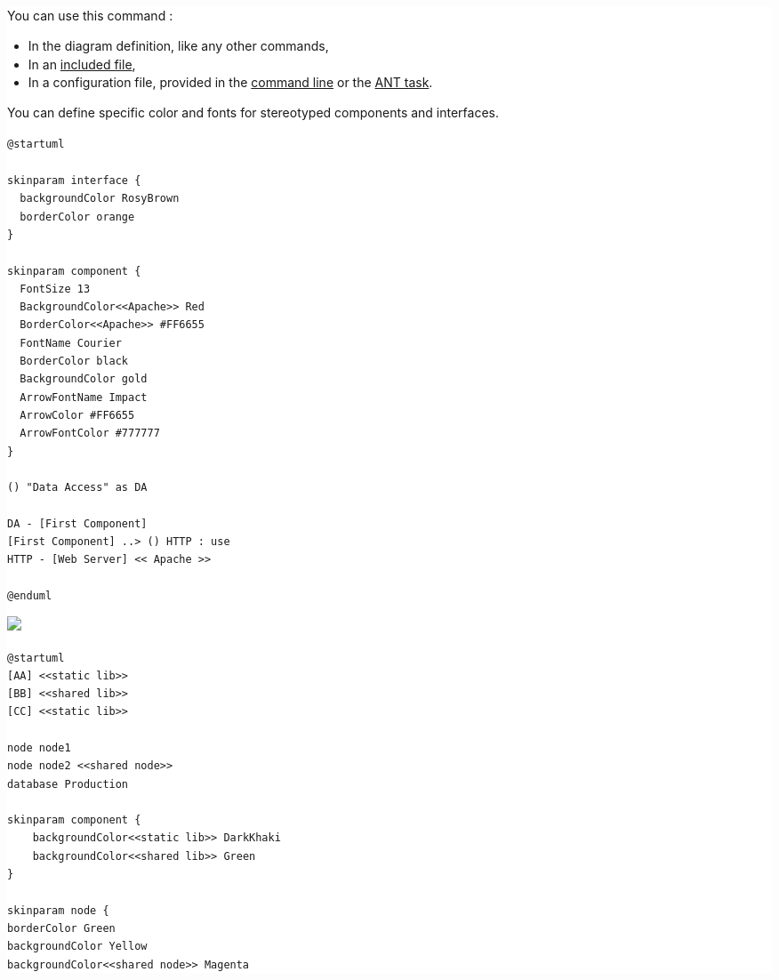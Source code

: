 
You can use this command :

*  In the diagram definition, like any other commands,
*  In an&nbsp;[included file](https://plantuml.com/en/preprocessing),
*  In a configuration file, provided in the&nbsp;[command line](https://plantuml.com/en/command-line)&nbsp;or the&nbsp;[ANT task](https://plantuml.com/en/ant-task).



You can define specific color and fonts for stereotyped components and interfaces.





``` puml {hide=false}
@startuml

skinparam interface {
  backgroundColor RosyBrown
  borderColor orange
}

skinparam component {
  FontSize 13
  BackgroundColor<<Apache>> Red
  BorderColor<<Apache>> #FF6655
  FontName Courier
  BorderColor black
  BackgroundColor gold
  ArrowFontName Impact
  ArrowColor #FF6655
  ArrowFontColor #777777
}

() "Data Access" as DA

DA - [First Component]
[First Component] ..> () HTTP : use
HTTP - [Web Server] << Apache >>

@enduml
```

![](https://s.plantuml.com/imgw/img-6c26a60ac330b6a215737304d61db4c5.webp " ")







``` puml {hide=false}
@startuml
[AA] <<static lib>>
[BB] <<shared lib>>
[CC] <<static lib>>

node node1
node node2 <<shared node>>
database Production

skinparam component {
    backgroundColor<<static lib>> DarkKhaki
    backgroundColor<<shared lib>> Green
}

skinparam node {
borderColor Green
backgroundColor Yellow
backgroundColor<<shared node>> Magenta
```